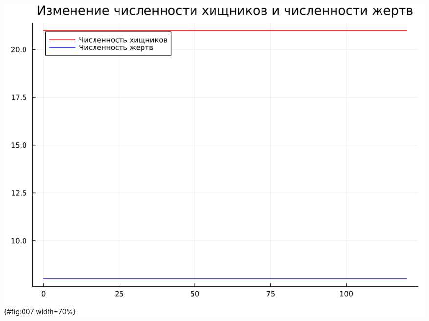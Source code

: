 ![Графики изменения численности жертв с начальными состояниями в стационарных точках](../images/Jl2.png){#fig:007 width=70%}
